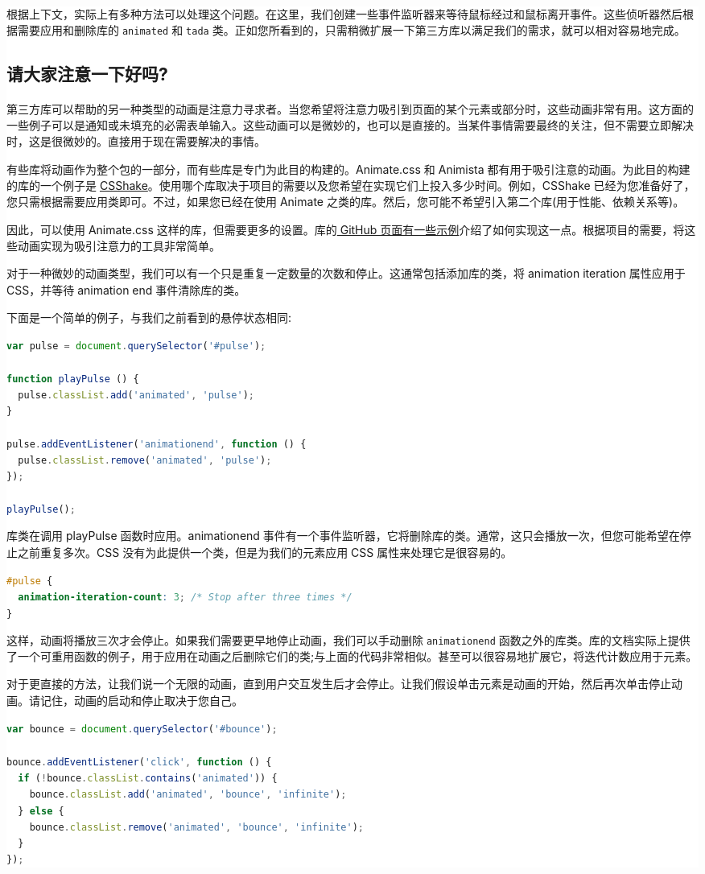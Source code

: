 根据上下文，实际上有多种方法可以处理这个问题。在这里，我们创建一些事件监听器来等待鼠标经过和鼠标离开事件。这些侦听器然后根据需要应用和删除库的 `animated` 和 `tada` 类。正如您所看到的，只需稍微扩展一下第三方库以满足我们的需求，就可以相对容易地完成。

## 请大家注意一下好吗?

第三方库可以帮助的另一种类型的动画是注意力寻求者。当您希望将注意力吸引到页面的某个元素或部分时，这些动画非常有用。这方面的一些例子可以是通知或未填充的必需表单输入。这些动画可以是微妙的，也可以是直接的。当某件事情需要最终的关注，但不需要立即解决时，这是很微妙的。直接用于现在需要解决的事情。

有些库将动画作为整个包的一部分，而有些库是专门为此目的构建的。Animate.css 和 Animista 都有用于吸引注意的动画。为此目的构建的库的一个例子是 [CSShake](https://elrumordelaluz.github.io/csshake/)。使用哪个库取决于项目的需要以及您希望在实现它们上投入多少时间。例如，CSShake 已经为您准备好了，您只需根据需要应用类即可。不过，如果您已经在使用 Animate 之类的库。然后，您可能不希望引入第二个库(用于性能、依赖关系等)。

因此，可以使用 Animate.css 这样的库，但需要更多的设置。库的[ GitHub 页面有一些示例](https://github.com/daneden/animate.css)介绍了如何实现这一点。根据项目的需要，将这些动画实现为吸引注意力的工具非常简单。

对于一种微妙的动画类型，我们可以有一个只是重复一定数量的次数和停止。这通常包括添加库的类，将 animation iteration 属性应用于CSS，并等待 animation end 事件清除库的类。

下面是一个简单的例子，与我们之前看到的悬停状态相同:

```javascript
var pulse = document.querySelector('#pulse');

function playPulse () {
  pulse.classList.add('animated', 'pulse');
}

pulse.addEventListener('animationend', function () {
  pulse.classList.remove('animated', 'pulse');
});

playPulse();
```

库类在调用 playPulse 函数时应用。animationend 事件有一个事件监听器，它将删除库的类。通常，这只会播放一次，但您可能希望在停止之前重复多次。CSS 没有为此提供一个类，但是为我们的元素应用 CSS 属性来处理它是很容易的。

```css
#pulse {
  animation-iteration-count: 3; /* Stop after three times */
}
```

这样，动画将播放三次才会停止。如果我们需要更早地停止动画，我们可以手动删除 `animationend` 函数之外的库类。库的文档实际上提供了一个可重用函数的例子，用于应用在动画之后删除它们的类;与上面的代码非常相似。甚至可以很容易地扩展它，将迭代计数应用于元素。

对于更直接的方法，让我们说一个无限的动画，直到用户交互发生后才会停止。让我们假设单击元素是动画的开始，然后再次单击停止动画。请记住，动画的启动和停止取决于您自己。

```javascript
var bounce = document.querySelector('#bounce');

bounce.addEventListener('click', function () {
  if (!bounce.classList.contains('animated')) {
    bounce.classList.add('animated', 'bounce', 'infinite');
  } else {
    bounce.classList.remove('animated', 'bounce', 'infinite');
  }
});
```
